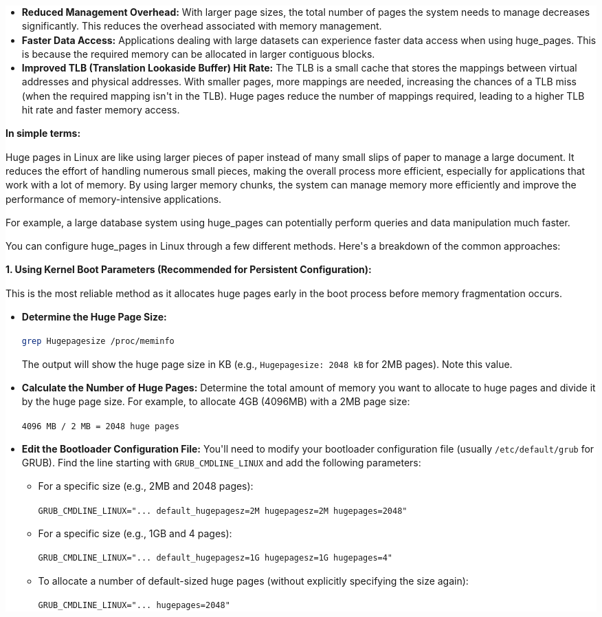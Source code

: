* **Reduced Management Overhead:** With larger page sizes, the total number of pages the system needs to manage decreases significantly. This reduces the overhead associated with memory management.
* **Faster Data Access:** Applications dealing with large datasets can experience faster data access when using huge_pages. This is because the required memory can be allocated in larger contiguous blocks.
* **Improved TLB (Translation Lookaside Buffer) Hit Rate:** The TLB is a small cache that stores the mappings between virtual addresses and physical addresses. With smaller pages, more mappings are needed, increasing the chances of a TLB miss (when the required mapping isn't in the TLB). Huge pages reduce the number of mappings required, leading to a higher TLB hit rate and faster memory access.

**In simple terms:**

Huge pages in Linux are like using larger pieces of paper instead of many small slips of paper to manage a large document. It reduces the effort of handling numerous small pieces, making the overall process more efficient, especially for applications that work with a lot of memory. By using larger memory chunks, the system can manage memory more efficiently and improve the performance of memory-intensive applications.

For example, a large database system using huge_pages can potentially perform queries and data manipulation much faster.

You can configure huge_pages in Linux through a few different methods. Here's a breakdown of the common approaches:

**1. Using Kernel Boot Parameters (Recommended for Persistent Configuration):**

This is the most reliable method as it allocates huge pages early in the boot process before memory fragmentation occurs.

* **Determine the Huge Page Size:**
    ```bash
    grep Hugepagesize /proc/meminfo
    ```
    The output will show the huge page size in KB (e.g., `Hugepagesize: 2048 kB` for 2MB pages). Note this value.

* **Calculate the Number of Huge Pages:**
    Determine the total amount of memory you want to allocate to huge pages and divide it by the huge page size. For example, to allocate 4GB (4096MB) with a 2MB page size:
    ```
    4096 MB / 2 MB = 2048 huge pages
    ```

* **Edit the Bootloader Configuration File:**
    You'll need to modify your bootloader configuration file (usually `/etc/default/grub` for GRUB). Find the line starting with `GRUB_CMDLINE_LINUX` and add the following parameters:

    * For a specific size (e.g., 2MB and 2048 pages):
        ```
        GRUB_CMDLINE_LINUX="... default_hugepagesz=2M hugepagesz=2M hugepages=2048"
        ```
    * For a specific size (e.g., 1GB and 4 pages):
        ```
        GRUB_CMDLINE_LINUX="... default_hugepagesz=1G hugepagesz=1G hugepages=4"
        ```
    * To allocate a number of default-sized huge pages (without explicitly specifying the size again):
        ```
        GRUB_CMDLINE_LINUX="... hugepages=2048"
        ```
